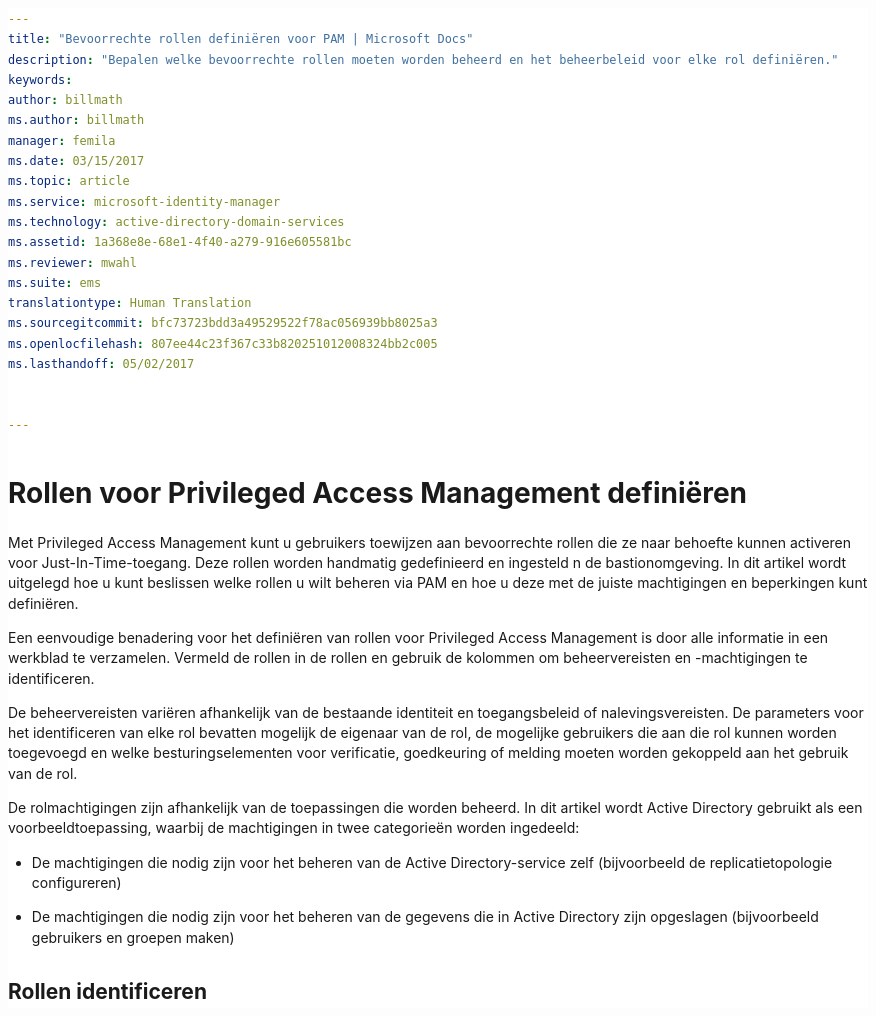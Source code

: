 ```yaml
---
title: "Bevoorrechte rollen definiëren voor PAM | Microsoft Docs"
description: "Bepalen welke bevoorrechte rollen moeten worden beheerd en het beheerbeleid voor elke rol definiëren."
keywords: 
author: billmath
ms.author: billmath
manager: femila
ms.date: 03/15/2017
ms.topic: article
ms.service: microsoft-identity-manager
ms.technology: active-directory-domain-services
ms.assetid: 1a368e8e-68e1-4f40-a279-916e605581bc
ms.reviewer: mwahl
ms.suite: ems
translationtype: Human Translation
ms.sourcegitcommit: bfc73723bdd3a49529522f78ac056939bb8025a3
ms.openlocfilehash: 807ee44c23f367c33b820251012008324bb2c005
ms.lasthandoff: 05/02/2017


---
```


# <a name="define-roles-for-privileged-access-management"></a>Rollen voor Privileged Access Management definiëren

Met Privileged Access Management kunt u gebruikers toewijzen aan bevoorrechte rollen die ze naar behoefte kunnen activeren voor Just-In-Time-toegang. Deze rollen worden handmatig gedefinieerd en ingesteld n de bastionomgeving. In dit artikel wordt uitgelegd hoe u kunt beslissen welke rollen u wilt beheren via PAM en hoe u deze met de juiste machtigingen en beperkingen kunt definiëren.

Een eenvoudige benadering voor het definiëren van rollen voor Privileged Access Management is door alle informatie in een werkblad te verzamelen. Vermeld de rollen in de rollen en gebruik de kolommen om beheervereisten en -machtigingen te identificeren.

De beheervereisten variëren afhankelijk van de bestaande identiteit en toegangsbeleid of nalevingsvereisten. De parameters voor het identificeren van elke rol bevatten mogelijk de eigenaar van de rol, de mogelijke gebruikers die aan die rol kunnen worden toegevoegd en welke besturingselementen voor verificatie, goedkeuring of melding moeten worden gekoppeld aan het gebruik van de rol.

De rolmachtigingen zijn afhankelijk van de toepassingen die worden beheerd. In dit artikel wordt Active Directory gebruikt als een voorbeeldtoepassing, waarbij de machtigingen in twee categorieën worden ingedeeld:

- De machtigingen die nodig zijn voor het beheren van de Active Directory-service zelf (bijvoorbeeld de replicatietopologie configureren)

- De machtigingen die nodig zijn voor het beheren van de gegevens die in Active Directory zijn opgeslagen (bijvoorbeeld gebruikers en groepen maken)

## <a name="identify-roles"></a>Rollen identificeren
